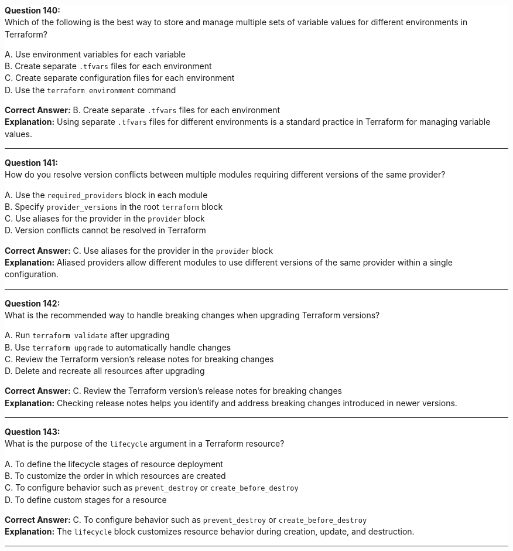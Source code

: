 **Question 140:**  
Which of the following is the best way to store and manage multiple sets of variable values for different environments in Terraform?  

A. Use environment variables for each variable  
B. Create separate `.tfvars` files for each environment  
C. Create separate configuration files for each environment  
D. Use the `terraform environment` command  

**Correct Answer:** B. Create separate `.tfvars` files for each environment  
**Explanation:** Using separate `.tfvars` files for different environments is a standard practice in Terraform for managing variable values.

---

**Question 141:**  
How do you resolve version conflicts between multiple modules requiring different versions of the same provider?  

A. Use the `required_providers` block in each module  
B. Specify `provider_versions` in the root `terraform` block  
C. Use aliases for the provider in the `provider` block  
D. Version conflicts cannot be resolved in Terraform  

**Correct Answer:** C. Use aliases for the provider in the `provider` block  
**Explanation:** Aliased providers allow different modules to use different versions of the same provider within a single configuration.

---

**Question 142:**  
What is the recommended way to handle breaking changes when upgrading Terraform versions?  

A. Run `terraform validate` after upgrading  
B. Use `terraform upgrade` to automatically handle changes  
C. Review the Terraform version’s release notes for breaking changes  
D. Delete and recreate all resources after upgrading  

**Correct Answer:** C. Review the Terraform version’s release notes for breaking changes  
**Explanation:** Checking release notes helps you identify and address breaking changes introduced in newer versions.

---

**Question 143:**  
What is the purpose of the `lifecycle` argument in a Terraform resource?  

A. To define the lifecycle stages of resource deployment  
B. To customize the order in which resources are created  
C. To configure behavior such as `prevent_destroy` or `create_before_destroy`  
D. To define custom stages for a resource  

**Correct Answer:** C. To configure behavior such as `prevent_destroy` or `create_before_destroy`  
**Explanation:** The `lifecycle` block customizes resource behavior during creation, update, and destruction.

---
